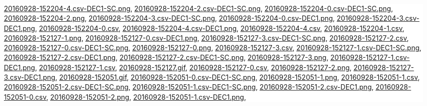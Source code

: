 [20160928-152204-4.csv-DEC1-SC.png](https://github.com/kelu124/echomods/tree/master/retired/croaker/data/examples/20160928-152204/20160928-152204-4.csv-DEC1-SC.png), [20160928-152204-2.csv-DEC1-SC.png](https://github.com/kelu124/echomods/tree/master/retired/croaker/data/examples/20160928-152204/20160928-152204-2.csv-DEC1-SC.png), [20160928-152204-0.csv-DEC1-SC.png](https://github.com/kelu124/echomods/tree/master/retired/croaker/data/examples/20160928-152204/20160928-152204-0.csv-DEC1-SC.png), [20160928-152204-2.png](https://github.com/kelu124/echomods/tree/master/retired/croaker/data/examples/20160928-152204/20160928-152204-2.png), [20160928-152204-3.csv-DEC1-SC.png](https://github.com/kelu124/echomods/tree/master/retired/croaker/data/examples/20160928-152204/20160928-152204-3.csv-DEC1-SC.png), [20160928-152204-0.csv-DEC1.png](https://github.com/kelu124/echomods/tree/master/retired/croaker/data/examples/20160928-152204/20160928-152204-0.csv-DEC1.png), [20160928-152204-3.csv-DEC1.png](https://github.com/kelu124/echomods/tree/master/retired/croaker/data/examples/20160928-152204/20160928-152204-3.csv-DEC1.png), [20160928-152204-0.csv](https://github.com/kelu124/echomods/tree/master/retired/croaker/data/examples/20160928-152204/20160928-152204-0.csv), [20160928-152204-4.csv-DEC1.png](https://github.com/kelu124/echomods/tree/master/retired/croaker/data/examples/20160928-152204/20160928-152204-4.csv-DEC1.png), [20160928-152204-4.csv](https://github.com/kelu124/echomods/tree/master/retired/croaker/data/examples/20160928-152204/20160928-152204-4.csv), [20160928-152204-1.csv](https://github.com/kelu124/echomods/tree/master/retired/croaker/data/examples/20160928-152204/20160928-152204-1.csv), [20160928-152127-1.png](https://github.com/kelu124/echomods/tree/master/retired/croaker/data/examples/20160928-152127/20160928-152127-1.png), [20160928-152127-0.csv-DEC1.png](https://github.com/kelu124/echomods/tree/master/retired/croaker/data/examples/20160928-152127/20160928-152127-0.csv-DEC1.png), [20160928-152127-3.csv-DEC1-SC.png](https://github.com/kelu124/echomods/tree/master/retired/croaker/data/examples/20160928-152127/20160928-152127-3.csv-DEC1-SC.png), [20160928-152127-2.csv](https://github.com/kelu124/echomods/tree/master/retired/croaker/data/examples/20160928-152127/20160928-152127-2.csv), [20160928-152127-0.csv-DEC1-SC.png](https://github.com/kelu124/echomods/tree/master/retired/croaker/data/examples/20160928-152127/20160928-152127-0.csv-DEC1-SC.png), [20160928-152127-0.png](https://github.com/kelu124/echomods/tree/master/retired/croaker/data/examples/20160928-152127/20160928-152127-0.png), [20160928-152127-3.csv](https://github.com/kelu124/echomods/tree/master/retired/croaker/data/examples/20160928-152127/20160928-152127-3.csv), [20160928-152127-1.csv-DEC1-SC.png](https://github.com/kelu124/echomods/tree/master/retired/croaker/data/examples/20160928-152127/20160928-152127-1.csv-DEC1-SC.png), [20160928-152127-2.csv-DEC1.png](https://github.com/kelu124/echomods/tree/master/retired/croaker/data/examples/20160928-152127/20160928-152127-2.csv-DEC1.png), [20160928-152127-2.csv-DEC1-SC.png](https://github.com/kelu124/echomods/tree/master/retired/croaker/data/examples/20160928-152127/20160928-152127-2.csv-DEC1-SC.png), [20160928-152127-3.png](https://github.com/kelu124/echomods/tree/master/retired/croaker/data/examples/20160928-152127/20160928-152127-3.png), [20160928-152127-1.csv-DEC1.png](https://github.com/kelu124/echomods/tree/master/retired/croaker/data/examples/20160928-152127/20160928-152127-1.csv-DEC1.png), [20160928-152127-1.csv](https://github.com/kelu124/echomods/tree/master/retired/croaker/data/examples/20160928-152127/20160928-152127-1.csv), [20160928-152127.gif](https://github.com/kelu124/echomods/tree/master/retired/croaker/data/examples/20160928-152127/20160928-152127.gif), [20160928-152127-0.csv](https://github.com/kelu124/echomods/tree/master/retired/croaker/data/examples/20160928-152127/20160928-152127-0.csv), [20160928-152127-2.png](https://github.com/kelu124/echomods/tree/master/retired/croaker/data/examples/20160928-152127/20160928-152127-2.png), [20160928-152127-3.csv-DEC1.png](https://github.com/kelu124/echomods/tree/master/retired/croaker/data/examples/20160928-152127/20160928-152127-3.csv-DEC1.png), [20160928-152051.gif](https://github.com/kelu124/echomods/tree/master/retired/croaker/data/examples/20160928-152051/20160928-152051.gif), [20160928-152051-0.csv-DEC1-SC.png](https://github.com/kelu124/echomods/tree/master/retired/croaker/data/examples/20160928-152051/20160928-152051-0.csv-DEC1-SC.png), [20160928-152051-1.png](https://github.com/kelu124/echomods/tree/master/retired/croaker/data/examples/20160928-152051/20160928-152051-1.png), [20160928-152051-1.csv](https://github.com/kelu124/echomods/tree/master/retired/croaker/data/examples/20160928-152051/20160928-152051-1.csv), [20160928-152051-2.csv-DEC1-SC.png](https://github.com/kelu124/echomods/tree/master/retired/croaker/data/examples/20160928-152051/20160928-152051-2.csv-DEC1-SC.png), [20160928-152051-1.csv-DEC1-SC.png](https://github.com/kelu124/echomods/tree/master/retired/croaker/data/examples/20160928-152051/20160928-152051-1.csv-DEC1-SC.png), [20160928-152051-2.csv-DEC1.png](https://github.com/kelu124/echomods/tree/master/retired/croaker/data/examples/20160928-152051/20160928-152051-2.csv-DEC1.png), [20160928-152051-0.csv](https://github.com/kelu124/echomods/tree/master/retired/croaker/data/examples/20160928-152051/20160928-152051-0.csv), [20160928-152051-2.png](https://github.com/kelu124/echomods/tree/master/retired/croaker/data/examples/20160928-152051/20160928-152051-2.png), [20160928-152051-1.csv-DEC1.png](https://github.com/kelu124/echomods/tree/master/retired/croaker/data/examples/20160928-152051/20160928-152051-1.csv-DEC1.png),